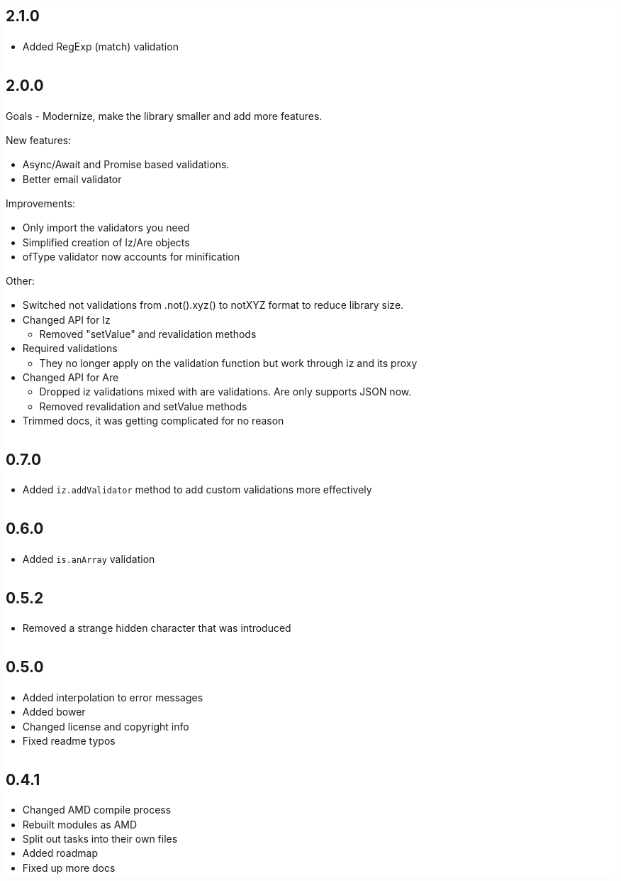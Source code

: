 2.1.0
----

- Added RegExp (match) validation

2.0.0
----
Goals - Modernize, make the library smaller and add more features.

New features:
- Async/Await and Promise based validations.
- Better email validator

Improvements:
- Only import the validators you need
- Simplified creation of Iz/Are objects
- ofType validator now accounts for minification

Other:
- Switched not validations from .not().xyz() to notXYZ format to reduce library size.
- Changed API for Iz
  - Removed "setValue" and revalidation methods
- Required validations
  - They no longer apply on the validation function but work through iz and its proxy
- Changed API for Are
  - Dropped iz validations mixed with are validations. Are only supports JSON now.
  - Removed revalidation and setValue methods
- Trimmed docs, it was getting complicated for no reason

0.7.0
----
- Added `iz.addValidator` method to add custom validations more effectively

0.6.0
----
- Added `is.anArray` validation

0.5.2
----
- Removed a strange hidden character that was introduced

0.5.0
----
- Added interpolation to error messages
- Added bower
- Changed license and copyright info
- Fixed readme typos

0.4.1
----
- Changed AMD compile process
- Rebuilt modules as AMD
- Split out tasks into their own files
- Added roadmap
- Fixed up more docs
